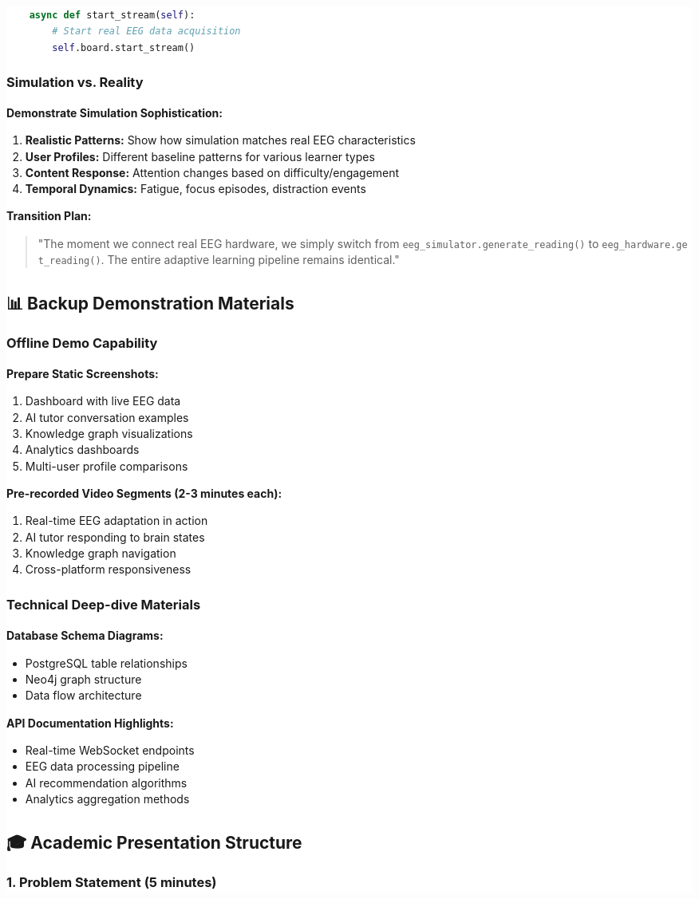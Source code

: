 ```python
    async def start_stream(self):
        # Start real EEG data acquisition
        self.board.start_stream()
```

### Simulation vs. Reality

**Demonstrate Simulation Sophistication:**

1. **Realistic Patterns:** Show how simulation matches real EEG characteristics
2. **User Profiles:** Different baseline patterns for various learner types
3. **Content Response:** Attention changes based on difficulty/engagement
4. **Temporal Dynamics:** Fatigue, focus episodes, distraction events

**Transition Plan:**
> "The moment we connect real EEG hardware, we simply switch from `eeg_simulator.generate_reading()` to `eeg_hardware.get_reading()`. The entire adaptive learning pipeline remains identical."

## 📊 Backup Demonstration Materials

### Offline Demo Capability

**Prepare Static Screenshots:**
1. Dashboard with live EEG data
2. AI tutor conversation examples
3. Knowledge graph visualizations
4. Analytics dashboards
5. Multi-user profile comparisons

**Pre-recorded Video Segments (2-3 minutes each):**
1. Real-time EEG adaptation in action
2. AI tutor responding to brain states
3. Knowledge graph navigation
4. Cross-platform responsiveness

### Technical Deep-dive Materials

**Database Schema Diagrams:**
- PostgreSQL table relationships
- Neo4j graph structure
- Data flow architecture

**API Documentation Highlights:**
- Real-time WebSocket endpoints
- EEG data processing pipeline
- AI recommendation algorithms
- Analytics aggregation methods

## 🎓 Academic Presentation Structure

### 1. Problem Statement (5 minutes)
